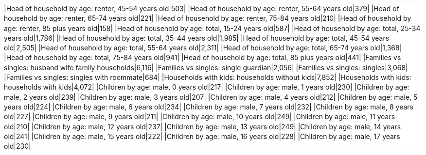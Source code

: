 |Head of household by age: renter, 45-54 years old|503|
|Head of household by age: renter, 55-64 years old|379|
|Head of household by age: renter, 65-74 years old|221|
|Head of household by age: renter, 75-84 years old|210|
|Head of household by age: renter, 85 plus years old|158|
|Head of household by age: total, 15-24 years old|587|
|Head of household by age: total, 25-34 years old|1,786|
|Head of household by age: total, 35-44 years old|1,985|
|Head of household by age: total, 45-54 years old|2,505|
|Head of household by age: total, 55-64 years old|2,311|
|Head of household by age: total, 65-74 years old|1,368|
|Head of household by age: total, 75-84 years old|941|
|Head of household by age: total, 85 plus years old|441|
|Families vs singles: husband wife family households|6,116|
|Families vs singles: single guardian|2,056|
|Families vs singles: singles|3,068|
|Families vs singles: singles with roommate|684|
|Households with kids: households without kids|7,852|
|Households with kids: households with kids|4,072|
|Children by age: male, 0 years old|217|
|Children by age: male, 1 years old|230|
|Children by age: male, 2 years old|239|
|Children by age: male, 3 years old|207|
|Children by age: male, 4 years old|212|
|Children by age: male, 5 years old|224|
|Children by age: male, 6 years old|234|
|Children by age: male, 7 years old|232|
|Children by age: male, 8 years old|227|
|Children by age: male, 9 years old|211|
|Children by age: male, 10 years old|249|
|Children by age: male, 11 years old|210|
|Children by age: male, 12 years old|237|
|Children by age: male, 13 years old|249|
|Children by age: male, 14 years old|241|
|Children by age: male, 15 years old|222|
|Children by age: male, 16 years old|228|
|Children by age: male, 17 years old|230|